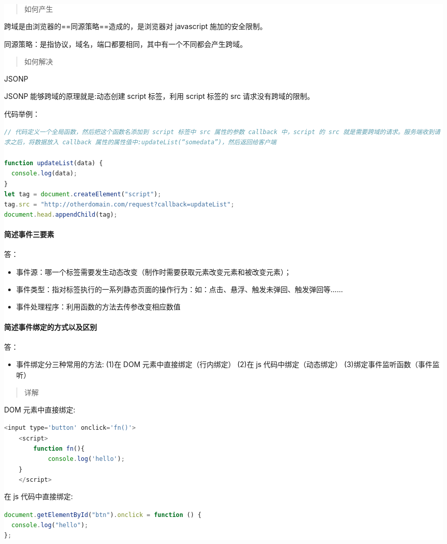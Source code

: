 > 如何产生

跨域是由浏览器的==同源策略==造成的，是浏览器对 javascript 施加的安全限制。

同源策略：是指协议，域名，端口都要相同，其中有一个不同都会产生跨域。

> 如何解决

JSONP

JSONP 能够跨域的原理就是:动态创建 script 标签，利用 script 标签的 src 请求没有跨域的限制。

代码举例：

```js
// 代码定义一个全局函数，然后把这个函数名添加到 script 标签中 src 属性的参数 callback 中，script 的 src 就是需要跨域的请求。服务端收到请求之后，将数据放入 callback 属性的属性值中:updateList(“somedata”)，然后返回给客户端

function updateList(data) {
  console.log(data);
}
let tag = document.createElement("script");
tag.src = "http://otherdomain.com/request?callback=updateList";
document.head.appendChild(tag);
```

#### 简述事件三要素

答：

- 事件源：哪一个标签需要发生动态改变（制作时需要获取元素改变元素和被改变元素）；

- 事件类型：指对标签执行的一系列静态页面的操作行为：如：点击、悬浮、触发未弹回、触发弹回等......
- 事件处理程序：利用函数的方法去传参改变相应数值

#### 简述事件绑定的方式以及区别

答：

- 事件绑定分三种常用的方法:
  (1)在 DOM 元素中直接绑定（行内绑定）
  (2)在 js 代码中绑定（动态绑定）
  (3)绑定事件监听函数（事件监听）

> 详解

DOM 元素中直接绑定:

```js
<input type='button' onclick='fn()'>
    <script>
        function fn(){
            console.log('hello');
    }
    </script>
```

在 js 代码中直接绑定:

```js
document.getElementById("btn").onclick = function () {
  console.log("hello");
};
```
